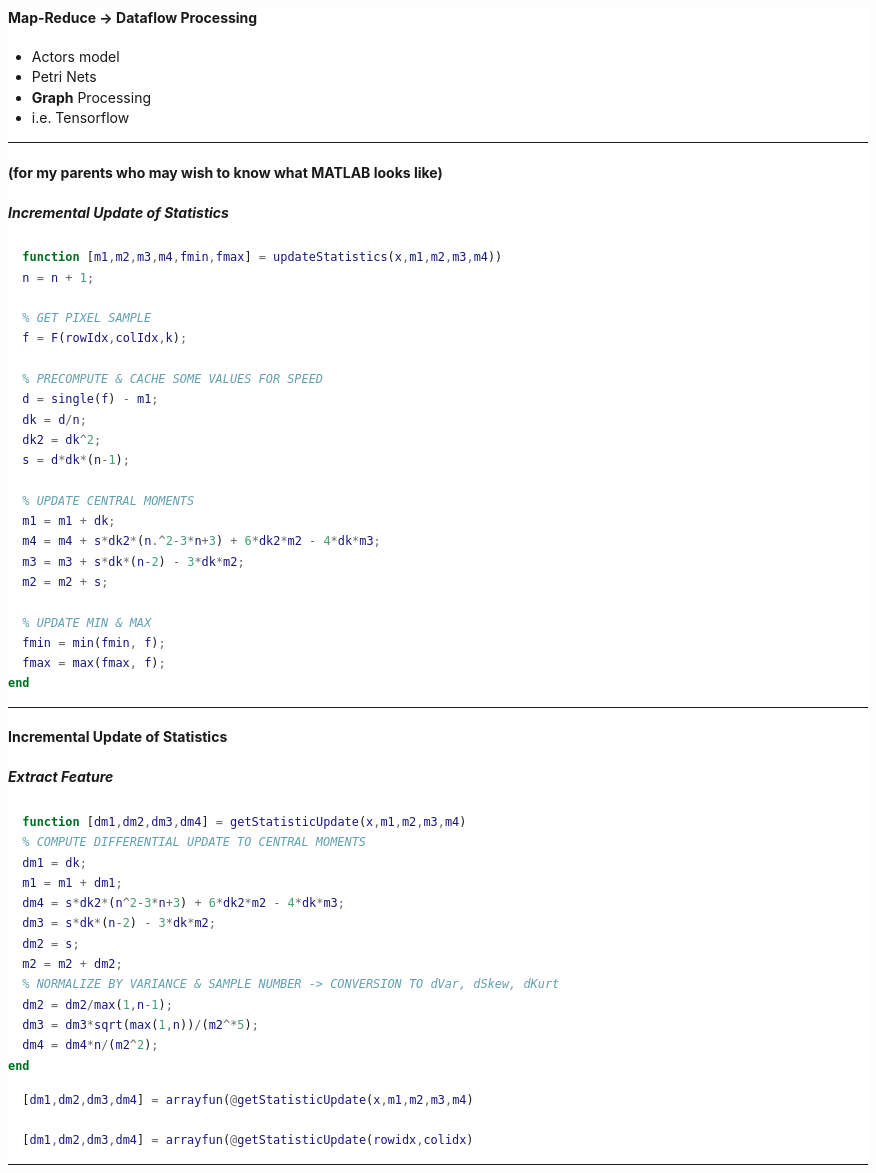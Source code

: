#### Map-Reduce -> Dataflow Processing
* Actors model
* Petri Nets
* **Graph** Processing
* i.e. Tensorflow


---

#### (for my parents who may wish to know what MATLAB looks like)          
##### Incremental Update of Statistics
```matlab  
  function [m1,m2,m3,m4,fmin,fmax] = updateStatistics(x,m1,m2,m3,m4))
  n = n + 1;
  
  % GET PIXEL SAMPLE
  f = F(rowIdx,colIdx,k);
  
  % PRECOMPUTE & CACHE SOME VALUES FOR SPEED
  d = single(f) - m1;
  dk = d/n;
  dk2 = dk^2;
  s = d*dk*(n-1);
  
  % UPDATE CENTRAL MOMENTS
  m1 = m1 + dk;
  m4 = m4 + s*dk2*(n.^2-3*n+3) + 6*dk2*m2 - 4*dk*m3;
  m3 = m3 + s*dk*(n-2) - 3*dk*m2;
  m2 = m2 + s;
  
  % UPDATE MIN & MAX
  fmin = min(fmin, f);
  fmax = max(fmax, f);
end
```					

---

#### Incremental Update of Statistics
##### Extract Feature
```matlab  
  function [dm1,dm2,dm3,dm4] = getStatisticUpdate(x,m1,m2,m3,m4)
  % COMPUTE DIFFERENTIAL UPDATE TO CENTRAL MOMENTS
  dm1 = dk;
  m1 = m1 + dm1;
  dm4 = s*dk2*(n^2-3*n+3) + 6*dk2*m2 - 4*dk*m3;   
  dm3 = s*dk*(n-2) - 3*dk*m2;
  dm2 = s;
  m2 = m2 + dm2;
  % NORMALIZE BY VARIANCE & SAMPLE NUMBER -> CONVERSION TO dVar, dSkew, dKurt   
  dm2 = dm2/max(1,n-1);
  dm3 = dm3*sqrt(max(1,n))/(m2^*5);
  dm4 = dm4*n/(m2^2);					
end
```
```matlab
  [dm1,dm2,dm3,dm4] = arrayfun(@getStatisticUpdate(x,m1,m2,m3,m4)
  
  [dm1,dm2,dm3,dm4] = arrayfun(@getStatisticUpdate(rowidx,colidx)
```

---
